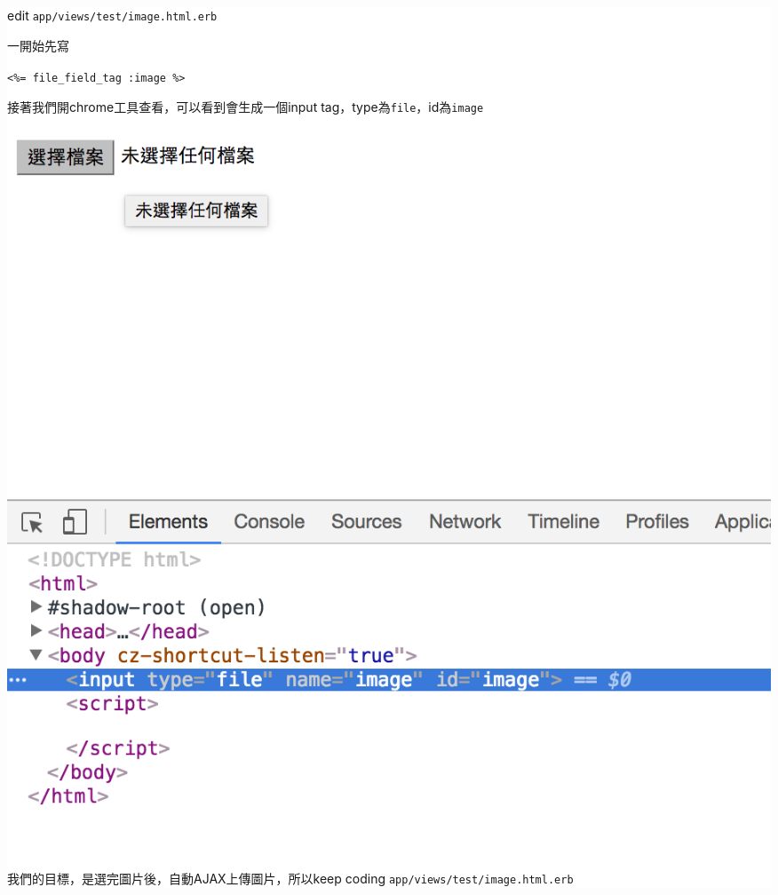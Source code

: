edit `app/views/test/image.html.erb`

一開始先寫

```
<%= file_field_tag :image %>
```

接著我們開chrome工具查看，可以看到會生成一個input tag，type為`file`，id為`image`

![](./img/file_field_tag_id.png)

我們的目標，是選完圖片後，自動AJAX上傳圖片，所以keep coding `app/views/test/image.html.erb`
